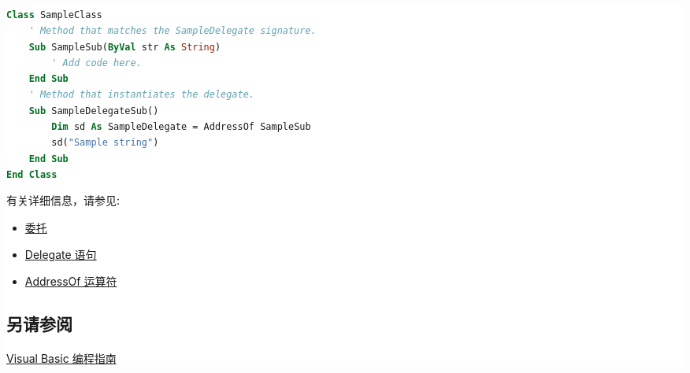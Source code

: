 ```vb  
Class SampleClass  
    ' Method that matches the SampleDelegate signature.  
    Sub SampleSub(ByVal str As String)  
        ' Add code here.  
    End Sub  
    ' Method that instantiates the delegate.  
    Sub SampleDelegateSub()  
        Dim sd As SampleDelegate = AddressOf SampleSub  
        sd("Sample string")  
    End Sub  
End Class  
```  
  
 有关详细信息，请参见:  
  
-   [委托](../../../visual-basic/programming-guide/language-features/delegates/index.md)  
  
-   [Delegate 语句](../../../visual-basic/language-reference/statements/delegate-statement.md)  
  
-   [AddressOf 运算符](../../../visual-basic/language-reference/operators/addressof-operator.md)  
  
## <a name="see-also"></a>另请参阅  
 [Visual Basic 编程指南](../../../visual-basic/programming-guide/index.md)
